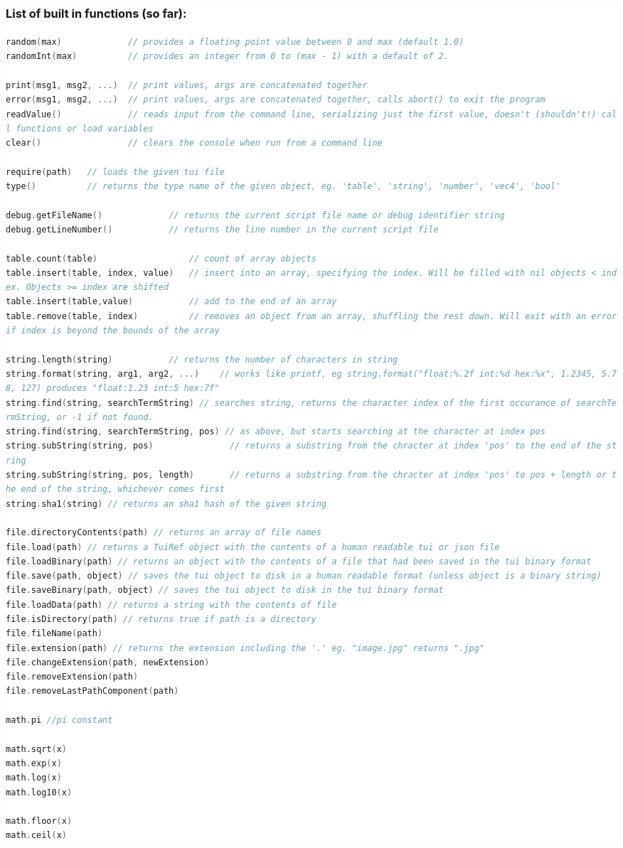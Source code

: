 ### List of built in functions (so far):
```c++
random(max)             // provides a floating point value between 0 and max (default 1.0)
randomInt(max)          // provides an integer from 0 to (max - 1) with a default of 2.

print(msg1, msg2, ...)  // print values, args are concatenated together
error(msg1, msg2, ...)  // print values, args are concatenated together, calls abort() to exit the program
readValue()             // reads input from the command line, serializing just the first value, doesn't (shouldn't!) call functions or load variables
clear()                 // clears the console when run from a command line

require(path)   // loads the given tui file
type()          // returns the type name of the given object, eg. 'table', 'string', 'number', 'vec4', 'bool'

debug.getFileName()             // returns the current script file name or debug identifier string
debug.getLineNumber()           // returns the line number in the current script file

table.count(table)                  // count of array objects
table.insert(table, index, value)   // insert into an array, specifying the index. Will be filled with nil objects < index. Objects >= index are shifted
table.insert(table,value)           // add to the end of an array
table.remove(table, index)          // removes an object from an array, shuffling the rest down. Will exit with an error if index is beyond the bounds of the array

string.length(string)           // returns the number of characters in string
string.format(string, arg1, arg2, ...)    // works like printf, eg string.format("float:%.2f int:%d hex:%x", 1.2345, 5.78, 127) produces "float:1.23 int:5 hex:7f"
string.find(string, searchTermString) // searches string, returns the character index of the first occurance of searchTermString, or -1 if not found.
string.find(string, searchTermString, pos) // as above, but starts searching at the character at index pos
string.subString(string, pos)               // returns a substring from the chracter at index 'pos' to the end of the string
string.subString(string, pos, length)       // returns a substring from the chracter at index 'pos' to pos + length or the end of the string, whichever comes first
string.sha1(string) // returns an sha1 hash of the given string 

file.directoryContents(path) // returns an array of file names
file.load(path) // returns a TuiRef object with the contents of a human readable tui or json file
file.loadBinary(path) // returns an object with the contents of a file that had been saved in the tui binary format
file.save(path, object) // saves the tui object to disk in a human readable format (unless object is a binary string)
file.saveBinary(path, object) // saves the tui object to disk in the tui binary format
file.loadData(path) // returns a string with the contents of file
file.isDirectory(path) // returns true if path is a directory
file.fileName(path) 
file.extension(path) // returns the extension including the '.' eg. "image.jpg" returns ".jpg"
file.changeExtension(path, newExtension) 
file.removeExtension(path) 
file.removeLastPathComponent(path)

math.pi //pi constant

math.sqrt(x)
math.exp(x)
math.log(x)
math.log10(x)

math.floor(x)
math.ceil(x)
```